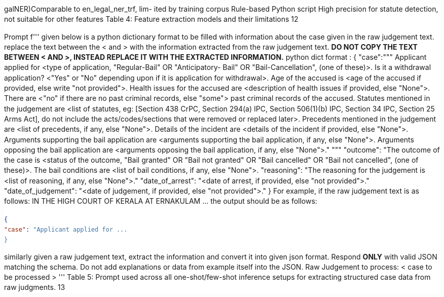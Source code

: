 galNER)Comparable to en_legal_ner_trf, lim-
ited by training corpus
Rule-based Python script High precision for statute detection, not
suitable for other features
Table 4: Feature extraction models and their limitations
12

Prompt
f'''
given below is a python dictionary format to be filled with information about
the case given in the raw judgement text. replace the text between the < and > with
the information extracted from the raw judgement text.
**DO NOT COPY THE TEXT BETWEEN < AND >, INSTEAD REPLACE IT WITH THE EXTRACTED INFORMATION.**
python dict format :
{
"case":"""
Applicant applied for <type of application, "Regular-Bail" OR "Anticipatory-
Bail" OR "Bail-Cancellation", (one of these)>.
Is it a withdrawal application? <"Yes" or "No" depending upon if it is
application for withdrawal>.
Age of the accused is <age of the accused if provided, else write "not
provided">.
Health issues for the accused are <description of health issues if provided,
else "None">.
There are <"no" if there are no past criminal records, else "some"> past
criminal records of the accused.
Statutes mentioned in the judgement are <list of statutes,
eg: [Section 438 CrPC, Section 294(a) IPC, Section 506(1)(b) IPC, Section 34
IPC, Section 25 Arms Act],
do not include the acts/codes/sections that were removed or replaced later>.
Precedents mentioned in the judgement are <list of precedents, if any, else
"None">.
Details of the incident are <details of the incident if provided, else "None">.
Arguments supporting the bail application are <arguments supporting the bail
application, if any, else "None">.
Arguments opposing the bail application are <arguments opposing the bail
application, if any, else "None">."
"""
"outcome": "The outcome of the case is <status of the outcome, "Bail granted" OR
"Bail not granted" OR "Bail cancelled" OR "Bail not cancelled", (one of these)>.
The bail conditions are <list of bail conditions, if any, else "None">.
"reasoning": "The reasoning for the judgement is <list of reasoning, if any, else "None">."
"date_of_arrest": "<date of arrest, if provided, else "not provided">."
"date_of_judgement": "<date of judgement, if provided, else "not provided">."
}
For example, if the raw judgement text is as follows:
IN THE HIGH COURT OF KERALA AT ERNAKULAM ...
the output should be as follows:
```json
{
"case": "Applicant applied for ...
}
```
similarly given a raw judgement text, extract the information and convert it into
given json format.
Respond **ONLY** with valid JSON matching the schema. Do not add explanations or data
from example itself into the JSON.
Raw Judgement to process:
< case to be processed >
'''
Table 5: Prompt used across all one-shot/few-shot inference setups for extracting structured case data from raw
judgments.
13
